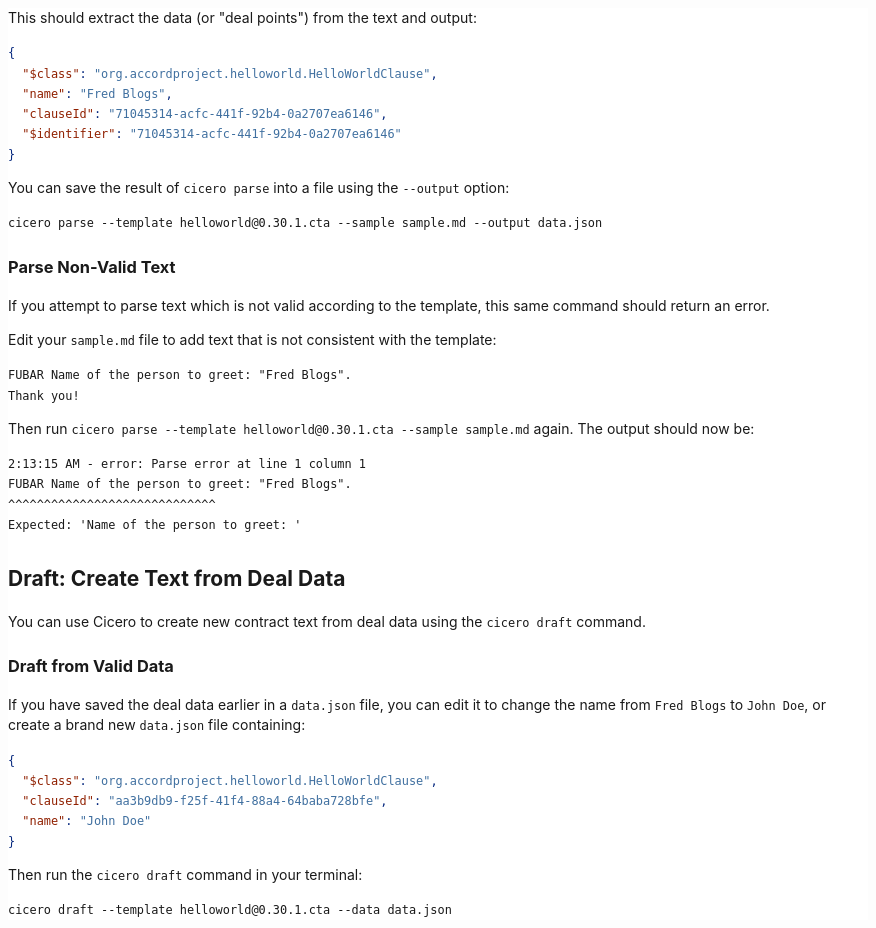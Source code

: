 This should extract the data (or "deal points") from the text and output:

```json
{
  "$class": "org.accordproject.helloworld.HelloWorldClause",
  "name": "Fred Blogs",
  "clauseId": "71045314-acfc-441f-92b4-0a2707ea6146",
  "$identifier": "71045314-acfc-441f-92b4-0a2707ea6146"
}
```

You can save the result of `cicero parse` into a file using the `--output` option:
```
cicero parse --template helloworld@0.30.1.cta --sample sample.md --output data.json
```

### Parse Non-Valid Text

If you attempt to parse text which is not valid according to the template, this same command should return an error.

Edit your `sample.md` file to add text that is not consistent with the template:

```text
FUBAR Name of the person to greet: "Fred Blogs".
Thank you!
```

Then run `cicero parse --template helloworld@0.30.1.cta --sample sample.md` again. The output should now be:

```text
2:13:15 AM - error: Parse error at line 1 column 1
FUBAR Name of the person to greet: "Fred Blogs".
^^^^^^^^^^^^^^^^^^^^^^^^^^^^^
Expected: 'Name of the person to greet: '
```

## Draft: Create Text from Deal Data

You can use Cicero to create new contract text from deal data using the `cicero draft` command.

### Draft from Valid Data

If you have saved the deal data earlier in a `data.json` file, you can edit it to change the name from `Fred Blogs` to `John Doe`, or create a brand new `data.json` file containing:
```json
{
  "$class": "org.accordproject.helloworld.HelloWorldClause",
  "clauseId": "aa3b9db9-f25f-41f4-88a4-64baba728bfe",
  "name": "John Doe"
}
```

Then run the `cicero draft` command in your terminal:
```
cicero draft --template helloworld@0.30.1.cta --data data.json
```
